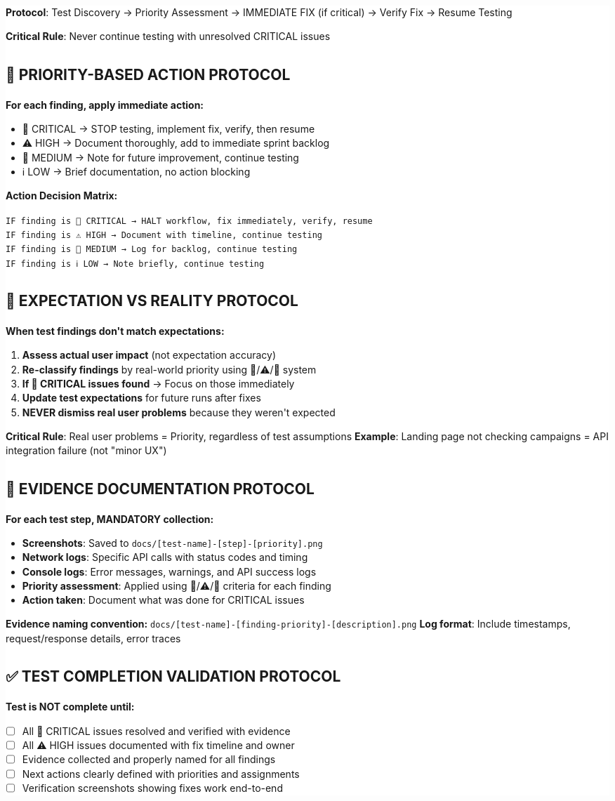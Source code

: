 **Protocol**: Test Discovery → Priority Assessment → IMMEDIATE FIX (if critical) → Verify Fix → Resume Testing

**Critical Rule**: Never continue testing with unresolved CRITICAL issues

## 🚨 PRIORITY-BASED ACTION PROTOCOL

**For each finding, apply immediate action:**
- 🚨 CRITICAL → STOP testing, implement fix, verify, then resume
- ⚠️ HIGH → Document thoroughly, add to immediate sprint backlog
- 📝 MEDIUM → Note for future improvement, continue testing
- ℹ️ LOW → Brief documentation, no action blocking

**Action Decision Matrix:**
```
IF finding is 🚨 CRITICAL → HALT workflow, fix immediately, verify, resume
IF finding is ⚠️ HIGH → Document with timeline, continue testing
IF finding is 📝 MEDIUM → Log for backlog, continue testing
IF finding is ℹ️ LOW → Note briefly, continue testing
```

## 🔄 EXPECTATION VS REALITY PROTOCOL

**When test findings don't match expectations:**
1. **Assess actual user impact** (not expectation accuracy)
2. **Re-classify findings** by real-world priority using 🚨/⚠️/📝 system
3. **If 🚨 CRITICAL issues found** → Focus on those immediately
4. **Update test expectations** for future runs after fixes
5. **NEVER dismiss real user problems** because they weren't expected

**Critical Rule**: Real user problems = Priority, regardless of test assumptions
**Example**: Landing page not checking campaigns = API integration failure (not "minor UX")

## 📝 EVIDENCE DOCUMENTATION PROTOCOL

**For each test step, MANDATORY collection:**
- **Screenshots**: Saved to `docs/[test-name]-[step]-[priority].png`
- **Network logs**: Specific API calls with status codes and timing
- **Console logs**: Error messages, warnings, and API success logs
- **Priority assessment**: Applied using 🚨/⚠️/📝 criteria for each finding
- **Action taken**: Document what was done for CRITICAL issues

**Evidence naming convention:** `docs/[test-name]-[finding-priority]-[description].png`
**Log format**: Include timestamps, request/response details, error traces

## ✅ TEST COMPLETION VALIDATION PROTOCOL

**Test is NOT complete until:**
- [ ] All 🚨 CRITICAL issues resolved and verified with evidence
- [ ] All ⚠️ HIGH issues documented with fix timeline and owner
- [ ] Evidence collected and properly named for all findings
- [ ] Next actions clearly defined with priorities and assignments
- [ ] Verification screenshots showing fixes work end-to-end
